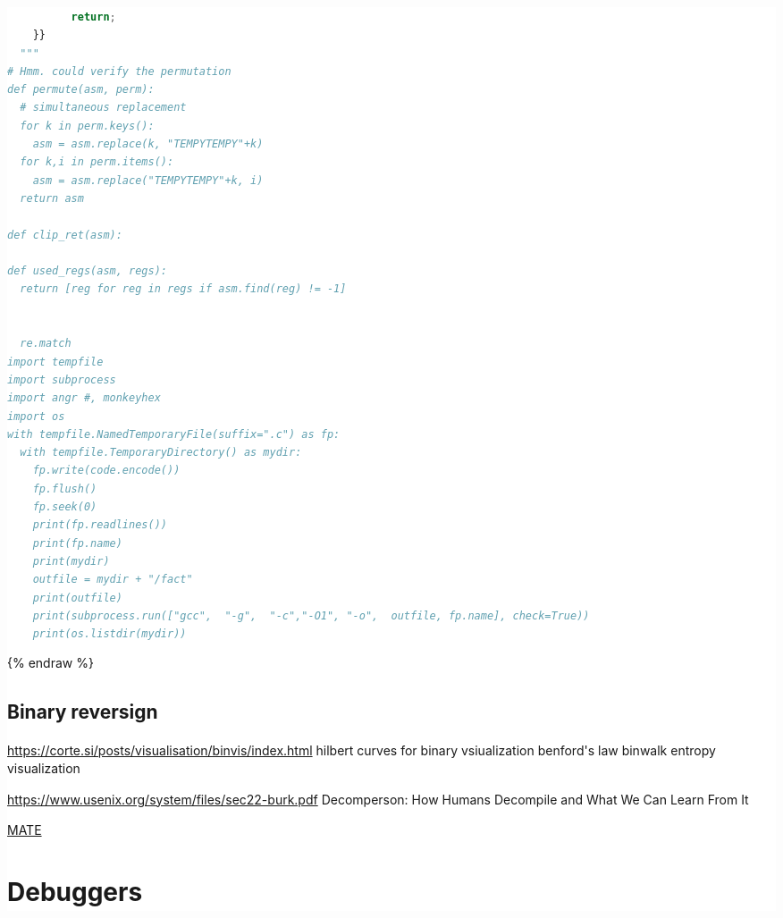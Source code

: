 ```python
          return;
    }}
  """
# Hmm. could verify the permutation
def permute(asm, perm):
  # simultaneous replacement
  for k in perm.keys():
    asm = asm.replace(k, "TEMPYTEMPY"+k)
  for k,i in perm.items():
    asm = asm.replace("TEMPYTEMPY"+k, i)
  return asm

def clip_ret(asm):

def used_regs(asm, regs):
  return [reg for reg in regs if asm.find(reg) != -1]


  re.match
import tempfile
import subprocess
import angr #, monkeyhex
import os
with tempfile.NamedTemporaryFile(suffix=".c") as fp:
  with tempfile.TemporaryDirectory() as mydir:
    fp.write(code.encode())
    fp.flush()
    fp.seek(0)
    print(fp.readlines())
    print(fp.name)
    print(mydir)
    outfile = mydir + "/fact"
    print(outfile)
    print(subprocess.run(["gcc",  "-g",  "-c","-O1", "-o",  outfile, fp.name], check=True))
    print(os.listdir(mydir))
```

{% endraw %}

## Binary reversign

<https://corte.si/posts/visualisation/binvis/index.html> hilbert curves for binary vsiualization
benford's law
binwalk
entropy visualization

<https://www.usenix.org/system/files/sec22-burk.pdf> Decomperson: How Humans Decompile
and What We Can Learn From It

[MATE](https://github.com/GaloisInc/MATE)

# Debuggers
